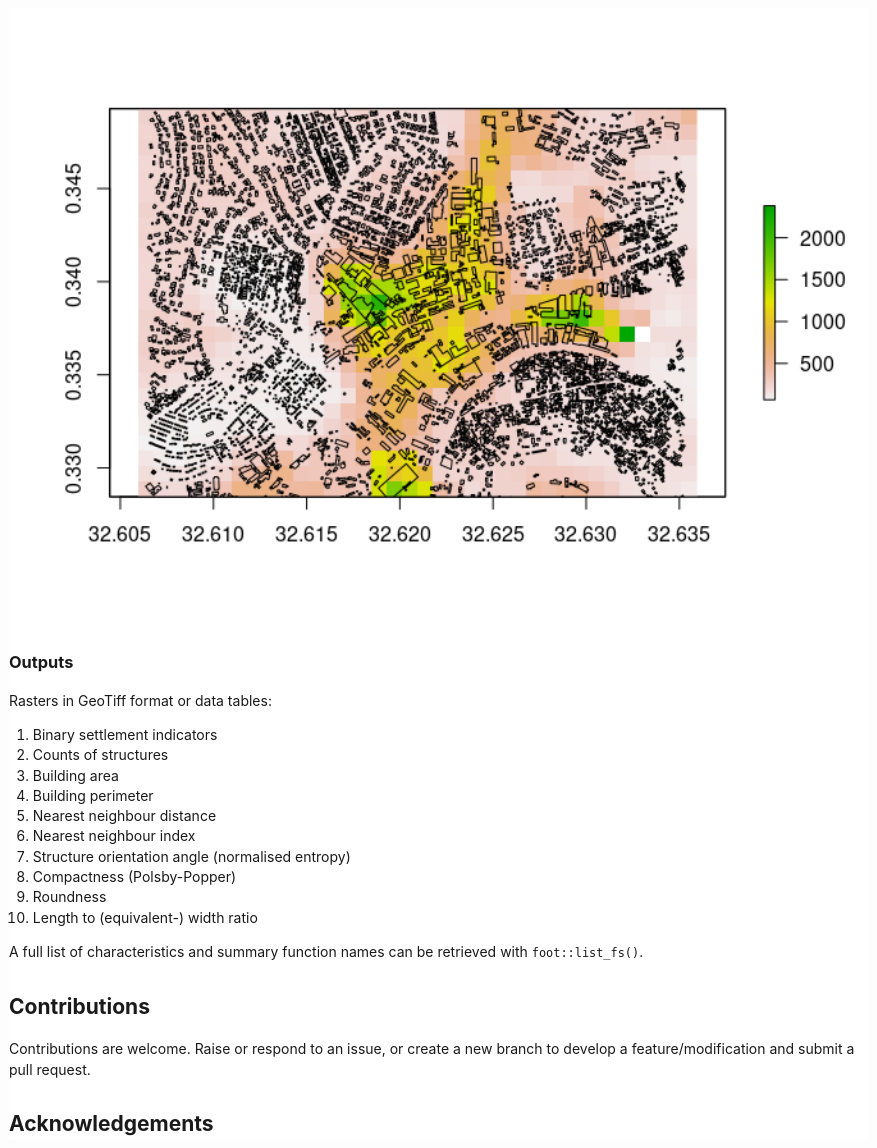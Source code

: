 <img src="man/figures/REAsDME-unnamed-chunk-4-1.png" width="100%" />

### Outputs

Rasters in GeoTiff format or data tables:

1.  Binary settlement indicators
2.  Counts of structures
3.  Building area
4.  Building perimeter
5.  Nearest neighbour distance
6.  Nearest neighbour index
7.  Structure orientation angle (normalised entropy)
8.  Compactness (Polsby-Popper)
9.  Roundness
10. Length to (equivalent-) width ratio

A full list of characteristics and summary function names can be
retrieved with `foot::list_fs()`.

## Contributions

Contributions are welcome. Raise or respond to an issue, or create a new
branch to develop a feature/modification and submit a pull request.

## Acknowledgements
